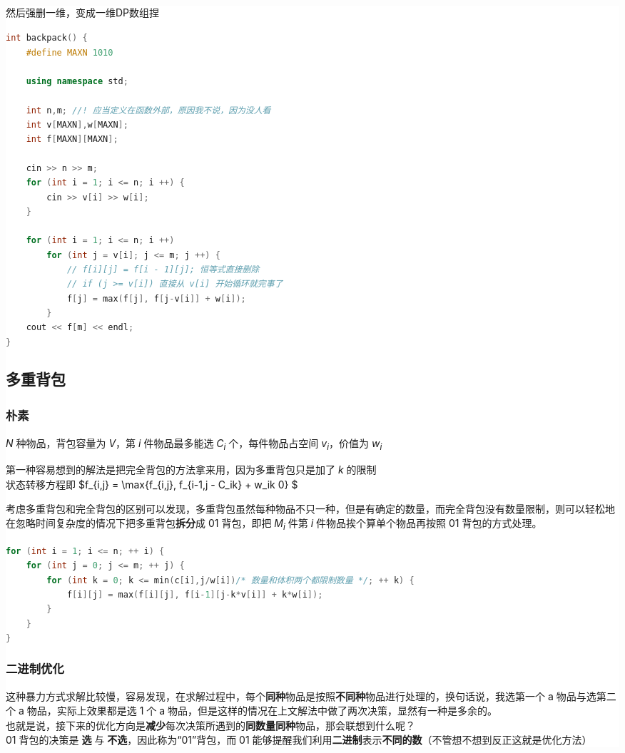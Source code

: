 然后强删一维，变成一维DP数组捏

```C++
int backpack() {
    #define MAXN 1010

    using namespace std;

    int n,m; //! 应当定义在函数外部，原因我不说，因为没人看
    int v[MAXN],w[MAXN];
    int f[MAXN][MAXN];

    cin >> n >> m;
    for (int i = 1; i <= n; i ++) {
        cin >> v[i] >> w[i];
    }

    for (int i = 1; i <= n; i ++)
        for (int j = v[i]; j <= m; j ++) {
            // f[i][j] = f[i - 1][j]; 恒等式直接删除
            // if (j >= v[i]) 直接从 v[i] 开始循环就完事了
            f[j] = max(f[j], f[j-v[i]] + w[i]);
        }
    cout << f[m] << endl;
}
```


## 多重背包

### 朴素

$N$ 种物品，背包容量为 $V$，第 $i$ 件物品最多能选 $C_i$ 个，每件物品占空间 $v_i$，价值为 $w_i$  

第一种容易想到的解法是把完全背包的方法拿来用，因为多重背包只是加了 $k$ 的限制  
状态转移方程即 $f_{i,j} = \max\{f_{i,j}, f_{i-1,j - C_ik} + w_ik 0\} $

考虑多重背包和完全背包的区别可以发现，多重背包虽然每种物品不只一种，但是有确定的数量，而完全背包没有数量限制，则可以轻松地在忽略时间复杂度的情况下把多重背包**拆分**成 01 背包，即把 $M_i$ 件第 $i$ 件物品挨个算单个物品再按照 01 背包的方式处理。

```C++
for (int i = 1; i <= n; ++ i) {
    for (int j = 0; j <= m; ++ j) {
        for (int k = 0; k <= min(c[i],j/w[i])/* 数量和体积两个都限制数量 */; ++ k) {
            f[i][j] = max(f[i][j], f[i-1][j-k*v[i]] + k*w[i]);
        }
    }
}
```

### 二进制优化

这种暴力方式求解比较慢，容易发现，在求解过程中，每个**同种**物品是按照**不同种**物品进行处理的，换句话说，我选第一个 a 物品与选第二个 a 物品，实际上效果都是选 1 个 a 物品，但是这样的情况在上文解法中做了两次决策，显然有一种是多余的。  
也就是说，接下来的优化方向是**减少**每次决策所遇到的**同数量同种**物品，那会联想到什么呢？  
01 背包的决策是 **选** 与 **不选**，因此称为“01”背包，而 01 能够提醒我们利用**二进制**表示**不同的数**（不管想不想到反正这就是优化方法）  
